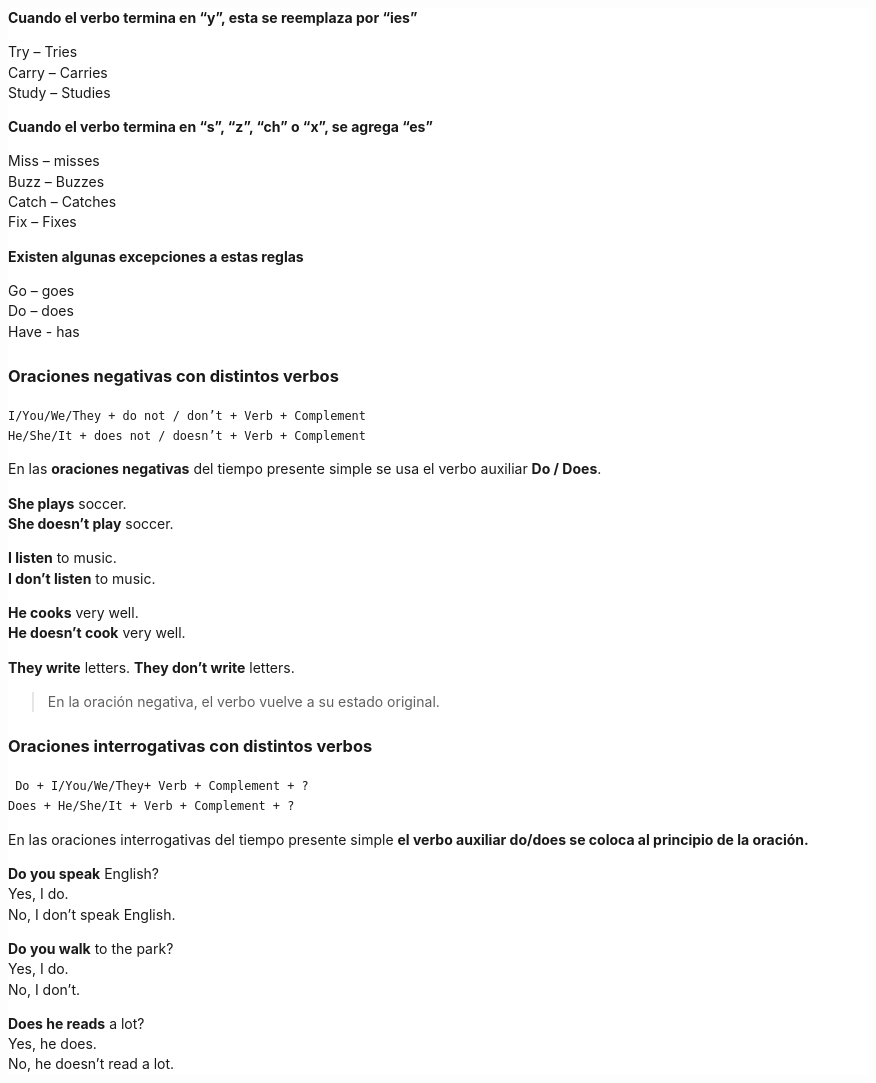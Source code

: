 **Cuando el verbo termina en “y”, esta se reemplaza por “ies”** 

Try – Tries  
Carry – Carries  
Study – Studies

**Cuando el verbo termina en “s”, “z”, “ch” o “x”, se agrega “es”**

Miss – misses  
Buzz – Buzzes  
Catch – Catches  
Fix – Fixes

**Existen algunas excepciones a estas reglas**

Go – goes  
Do – does  
Have - has

### Oraciones negativas con distintos verbos

`I/You/We/They + do not / don’t + Verb + Complement`  
`He/She/It + does not / doesn’t + Verb + Complement`  

En las **oraciones negativas** del tiempo presente simple se usa el verbo auxiliar **Do / Does**.

**She plays** soccer.  
**She doesn’t play** soccer.  

**I listen** to music.  
**I don’t listen** to music.

**He cooks** very well.  
**He doesn’t cook** very well.

**They write** letters.
**They don’t write** letters.

>En la oración negativa, el verbo vuelve a su estado original.

### Oraciones interrogativas con distintos verbos

` Do + I/You/We/They+ Verb + Complement + ?`  
`Does + He/She/It + Verb + Complement + ?`

En las oraciones interrogativas del tiempo presente simple **el verbo auxiliar do/does se coloca al principio de la oración.**

**Do you speak** English?  
Yes, I do.  
No, I don’t speak English.  

**Do you walk** to the park?  
Yes, I do.  
No, I don’t.

**Does he reads** a lot?  
Yes, he does.  
No, he doesn’t read a lot.
